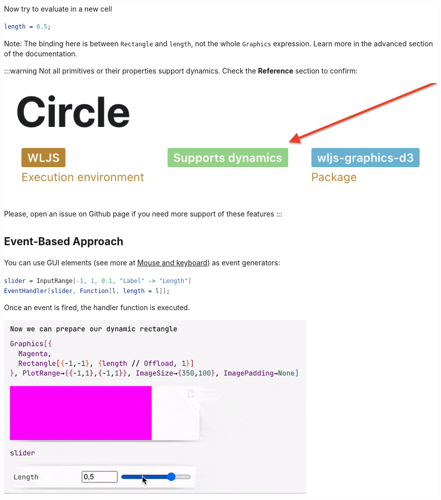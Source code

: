 Now try to evaluate in a new cell

```mathematica
length = 0.5;
```

Note: The binding here is between `Rectangle` and `length`, not the whole `Graphics` expression. Learn more in the advanced section of the documentation.

:::warning
Not all primitives or their properties support dynamics. Check the __Reference__ section to confirm:

![](./../Screenshot%202025-06-14%20at%2013.31.03%201.png)

Please, open an issue on Github page if you need more support of these features
:::

## Event-Based Approach
You can use GUI elements (see more at [Mouse and keyboard](frontend/Advanced/Events%20system/Mouse%20and%20keyboard.md)) as event generators:

```mathematica
slider = InputRange[-1, 1, 0.1, "Label" -> "Length"]
EventHandler[slider, Function[l, length = l]];
```

Once an event is fired, the handler function is executed.

![](./../imgs/ezgif.com-optimize-6.gif)
